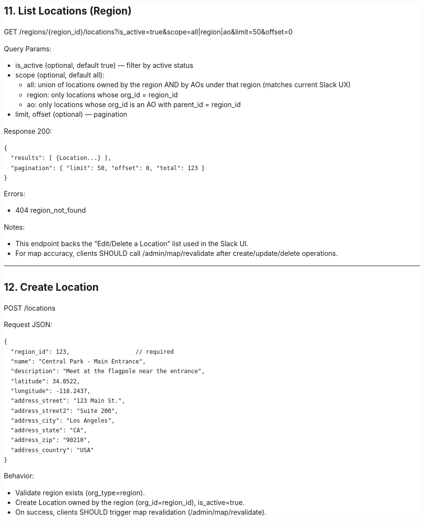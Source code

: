 
## 11. List Locations (Region)

GET /regions/{region_id}/locations?is_active=true&scope=all|region|ao&limit=50&offset=0

Query Params:
- is_active (optional, default true) — filter by active status
- scope (optional, default all):
  - all: union of locations owned by the region AND by AOs under that region (matches current Slack UX)
  - region: only locations whose org_id = region_id
  - ao: only locations whose org_id is an AO with parent_id = region_id
- limit, offset (optional) — pagination

Response 200:
```
{
  "results": [ {Location...} ],
  "pagination": { "limit": 50, "offset": 0, "total": 123 }
}
```

Errors:
- 404 region_not_found

Notes:
- This endpoint backs the “Edit/Delete a Location” list used in the Slack UI.
- For map accuracy, clients SHOULD call /admin/map/revalidate after create/update/delete operations.

---

## 12. Create Location

POST /locations

Request JSON:
```
{
  "region_id": 123,                   // required
  "name": "Central Park - Main Entrance",
  "description": "Meet at the flagpole near the entrance",
  "latitude": 34.0522,
  "longitude": -118.2437,
  "address_street": "123 Main St.",
  "address_street2": "Suite 200",
  "address_city": "Los Angeles",
  "address_state": "CA",
  "address_zip": "90210",
  "address_country": "USA"
}
```

Behavior:
- Validate region exists (org_type=region).
- Create Location owned by the region (org_id=region_id), is_active=true.
- On success, clients SHOULD trigger map revalidation (/admin/map/revalidate).
